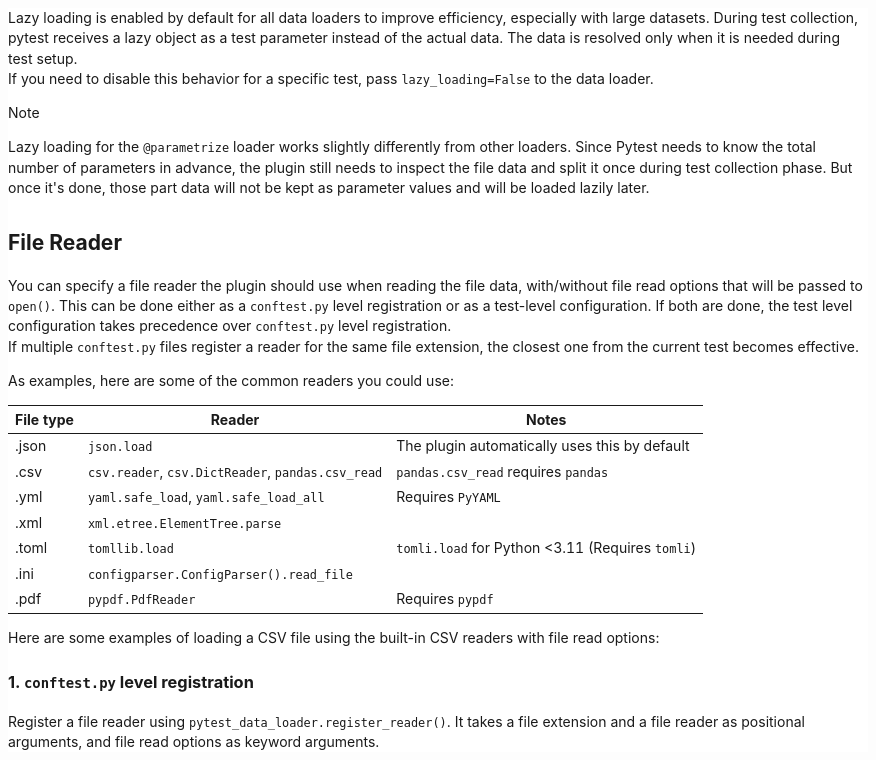 Lazy loading is enabled by default for all data loaders to improve efficiency, especially with large datasets.  During 
test collection, pytest receives a lazy object as a test parameter instead of the actual data. The data is resolved 
only when it is needed during test setup.    
If you need to disable this behavior for a specific test, pass `lazy_loading=False` to the data loader.

> [!NOTE]
> Lazy loading for the `@parametrize` loader works slightly differently from other loaders. Since Pytest needs to know 
> the total number of parameters in advance, the plugin still needs to inspect the file data and split it once during 
> test collection phase. But once it's done, those part data will not be kept as parameter values and will be loaded 
> lazily later.



## File Reader

You can specify a file reader the plugin should use when reading the file data, with/without file read options that 
will be passed to `open()`. This can be done either as a `conftest.py` level registration or as a test-level 
configuration. If both are done, the test level configuration takes precedence over `conftest.py` level registration.  
If multiple `conftest.py` files register a reader for the same file extension, the closest one from the current test 
becomes effective.  

As examples, here are some of the common readers you could use:

| File type | Reader                                            | Notes                                             |
|-----------|---------------------------------------------------|---------------------------------------------------|
| .json     | `json.load`                                       | The plugin automatically uses this by default     |
| .csv      | `csv.reader`, `csv.DictReader`, `pandas.csv_read` | `pandas.csv_read` requires `pandas`               |
| .yml      | `yaml.safe_load`, `yaml.safe_load_all`            | Requires `PyYAML`                                 |
| .xml      | `xml.etree.ElementTree.parse`                     |                                                   |
| .toml     | `tomllib.load`                                    | `tomli.load` for Python <3.11  (Requires `tomli`) |
| .ini      | `configparser.ConfigParser().read_file`           |                                                   |
| .pdf      | `pypdf.PdfReader`                                 | Requires `pypdf`                                  |

Here are some examples of loading a CSV file using the built-in CSV readers with file read options:

### 1. `conftest.py` level registration

Register a file reader using `pytest_data_loader.register_reader()`. It takes a file extension and a file reader as 
positional arguments, and file read options as keyword arguments.
